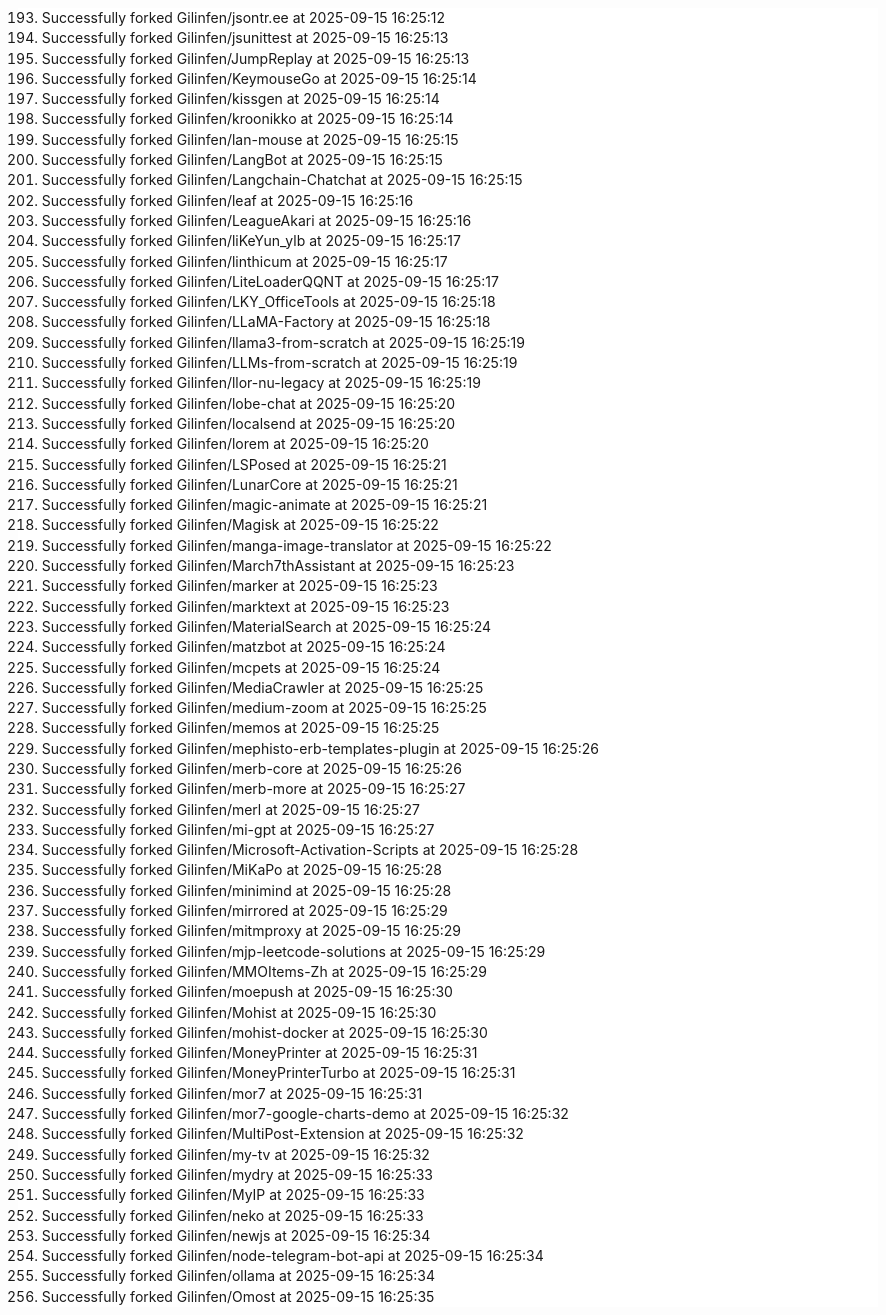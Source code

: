 193. Successfully forked Gilinfen/jsontr.ee at 2025-09-15 16:25:12
194. Successfully forked Gilinfen/jsunittest at 2025-09-15 16:25:13
195. Successfully forked Gilinfen/JumpReplay at 2025-09-15 16:25:13
196. Successfully forked Gilinfen/KeymouseGo at 2025-09-15 16:25:14
197. Successfully forked Gilinfen/kissgen at 2025-09-15 16:25:14
198. Successfully forked Gilinfen/kroonikko at 2025-09-15 16:25:14
199. Successfully forked Gilinfen/lan-mouse at 2025-09-15 16:25:15
200. Successfully forked Gilinfen/LangBot at 2025-09-15 16:25:15
201. Successfully forked Gilinfen/Langchain-Chatchat at 2025-09-15 16:25:15
202. Successfully forked Gilinfen/leaf at 2025-09-15 16:25:16
203. Successfully forked Gilinfen/LeagueAkari at 2025-09-15 16:25:16
204. Successfully forked Gilinfen/liKeYun_ylb at 2025-09-15 16:25:17
205. Successfully forked Gilinfen/linthicum at 2025-09-15 16:25:17
206. Successfully forked Gilinfen/LiteLoaderQQNT at 2025-09-15 16:25:17
207. Successfully forked Gilinfen/LKY_OfficeTools at 2025-09-15 16:25:18
208. Successfully forked Gilinfen/LLaMA-Factory at 2025-09-15 16:25:18
209. Successfully forked Gilinfen/llama3-from-scratch at 2025-09-15 16:25:19
210. Successfully forked Gilinfen/LLMs-from-scratch at 2025-09-15 16:25:19
211. Successfully forked Gilinfen/llor-nu-legacy at 2025-09-15 16:25:19
212. Successfully forked Gilinfen/lobe-chat at 2025-09-15 16:25:20
213. Successfully forked Gilinfen/localsend at 2025-09-15 16:25:20
214. Successfully forked Gilinfen/lorem at 2025-09-15 16:25:20
215. Successfully forked Gilinfen/LSPosed at 2025-09-15 16:25:21
216. Successfully forked Gilinfen/LunarCore at 2025-09-15 16:25:21
217. Successfully forked Gilinfen/magic-animate at 2025-09-15 16:25:21
218. Successfully forked Gilinfen/Magisk at 2025-09-15 16:25:22
219. Successfully forked Gilinfen/manga-image-translator at 2025-09-15 16:25:22
220. Successfully forked Gilinfen/March7thAssistant at 2025-09-15 16:25:23
221. Successfully forked Gilinfen/marker at 2025-09-15 16:25:23
222. Successfully forked Gilinfen/marktext at 2025-09-15 16:25:23
223. Successfully forked Gilinfen/MaterialSearch at 2025-09-15 16:25:24
224. Successfully forked Gilinfen/matzbot at 2025-09-15 16:25:24
225. Successfully forked Gilinfen/mcpets at 2025-09-15 16:25:24
226. Successfully forked Gilinfen/MediaCrawler at 2025-09-15 16:25:25
227. Successfully forked Gilinfen/medium-zoom at 2025-09-15 16:25:25
228. Successfully forked Gilinfen/memos at 2025-09-15 16:25:25
229. Successfully forked Gilinfen/mephisto-erb-templates-plugin at 2025-09-15 16:25:26
230. Successfully forked Gilinfen/merb-core at 2025-09-15 16:25:26
231. Successfully forked Gilinfen/merb-more at 2025-09-15 16:25:27
232. Successfully forked Gilinfen/merl at 2025-09-15 16:25:27
233. Successfully forked Gilinfen/mi-gpt at 2025-09-15 16:25:27
234. Successfully forked Gilinfen/Microsoft-Activation-Scripts at 2025-09-15 16:25:28
235. Successfully forked Gilinfen/MiKaPo at 2025-09-15 16:25:28
236. Successfully forked Gilinfen/minimind at 2025-09-15 16:25:28
237. Successfully forked Gilinfen/mirrored at 2025-09-15 16:25:29
238. Successfully forked Gilinfen/mitmproxy at 2025-09-15 16:25:29
239. Successfully forked Gilinfen/mjp-leetcode-solutions at 2025-09-15 16:25:29
240. Successfully forked Gilinfen/MMOItems-Zh at 2025-09-15 16:25:29
241. Successfully forked Gilinfen/moepush at 2025-09-15 16:25:30
242. Successfully forked Gilinfen/Mohist at 2025-09-15 16:25:30
243. Successfully forked Gilinfen/mohist-docker at 2025-09-15 16:25:30
244. Successfully forked Gilinfen/MoneyPrinter at 2025-09-15 16:25:31
245. Successfully forked Gilinfen/MoneyPrinterTurbo at 2025-09-15 16:25:31
246. Successfully forked Gilinfen/mor7 at 2025-09-15 16:25:31
247. Successfully forked Gilinfen/mor7-google-charts-demo at 2025-09-15 16:25:32
248. Successfully forked Gilinfen/MultiPost-Extension at 2025-09-15 16:25:32
249. Successfully forked Gilinfen/my-tv at 2025-09-15 16:25:32
250. Successfully forked Gilinfen/mydry at 2025-09-15 16:25:33
251. Successfully forked Gilinfen/MyIP at 2025-09-15 16:25:33
252. Successfully forked Gilinfen/neko at 2025-09-15 16:25:33
253. Successfully forked Gilinfen/newjs at 2025-09-15 16:25:34
254. Successfully forked Gilinfen/node-telegram-bot-api at 2025-09-15 16:25:34
255. Successfully forked Gilinfen/ollama at 2025-09-15 16:25:34
256. Successfully forked Gilinfen/Omost at 2025-09-15 16:25:35